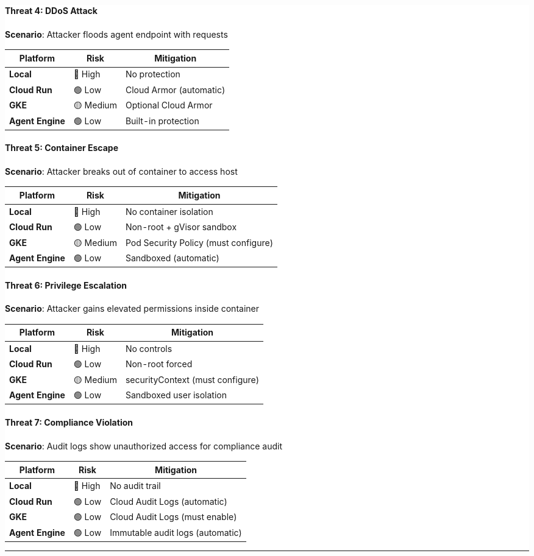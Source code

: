 #### Threat 4: DDoS Attack

**Scenario**: Attacker floods agent endpoint with requests

| Platform | Risk | Mitigation |
|----------|------|-----------|
| **Local** | 🔴 High | No protection |
| **Cloud Run** | 🟢 Low | Cloud Armor (automatic) |
| **GKE** | 🟡 Medium | Optional Cloud Armor |
| **Agent Engine** | 🟢 Low | Built-in protection |

#### Threat 5: Container Escape

**Scenario**: Attacker breaks out of container to access host

| Platform | Risk | Mitigation |
|----------|------|-----------|
| **Local** | 🔴 High | No container isolation |
| **Cloud Run** | 🟢 Low | Non-root + gVisor sandbox |
| **GKE** | 🟡 Medium | Pod Security Policy (must configure) |
| **Agent Engine** | 🟢 Low | Sandboxed (automatic) |

#### Threat 6: Privilege Escalation

**Scenario**: Attacker gains elevated permissions inside container

| Platform | Risk | Mitigation |
|----------|------|-----------|
| **Local** | 🔴 High | No controls |
| **Cloud Run** | 🟢 Low | Non-root forced |
| **GKE** | 🟡 Medium | securityContext (must configure) |
| **Agent Engine** | 🟢 Low | Sandboxed user isolation |

#### Threat 7: Compliance Violation

**Scenario**: Audit logs show unauthorized access for compliance audit

| Platform | Risk | Mitigation |
|----------|------|-----------|
| **Local** | 🔴 High | No audit trail |
| **Cloud Run** | 🟢 Low | Cloud Audit Logs (automatic) |
| **GKE** | 🟢 Low | Cloud Audit Logs (must enable) |
| **Agent Engine** | 🟢 Low | Immutable audit logs (automatic) |

---